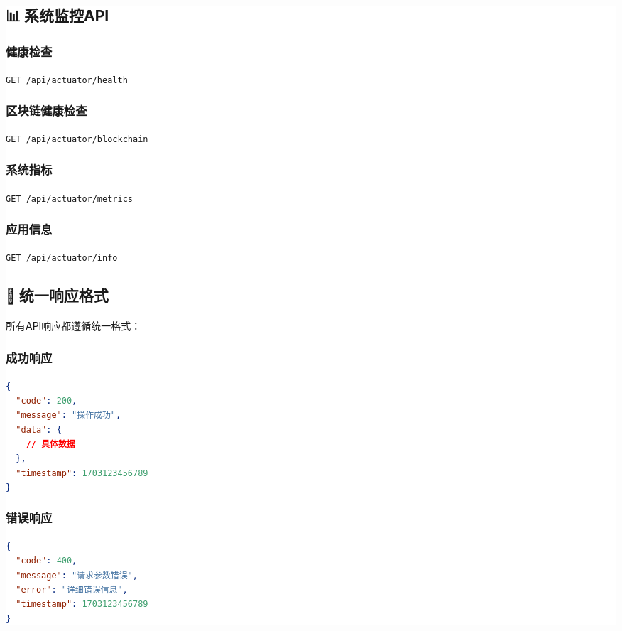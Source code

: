 ## 📊 系统监控API

### 健康检查

```http
GET /api/actuator/health
```

### 区块链健康检查

```http
GET /api/actuator/blockchain
```

### 系统指标

```http
GET /api/actuator/metrics
```

### 应用信息

```http
GET /api/actuator/info
```

## 📝 统一响应格式

所有API响应都遵循统一格式：

### 成功响应

```json
{
  "code": 200,
  "message": "操作成功",
  "data": {
    // 具体数据
  },
  "timestamp": 1703123456789
}
```

### 错误响应

```json
{
  "code": 400,
  "message": "请求参数错误",
  "error": "详细错误信息",
  "timestamp": 1703123456789
}
```
